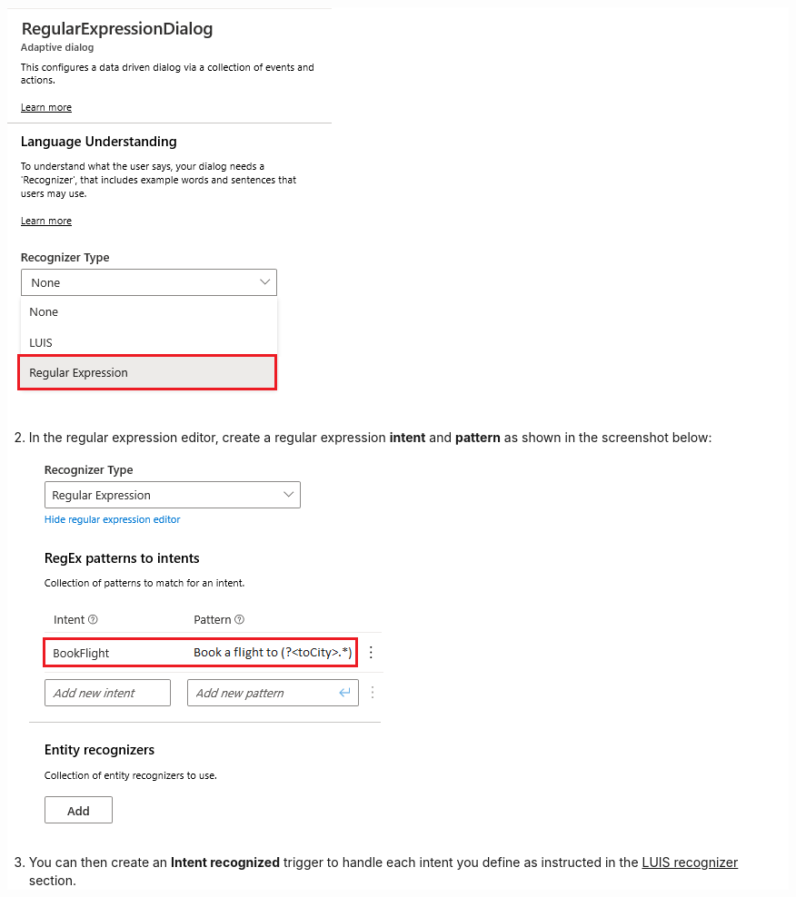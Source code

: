    ![regex recognizer](./media/events-triggers/regex-recognizer.png)

2. In the regular expression editor, create a regular expression **intent** and **pattern** as shown in the screenshot below:

   ![regular expression intent](./media/events-triggers/regular-expression-intent.png)

3. You can then create an **Intent recognized** trigger to handle each intent you define as instructed in the [LUIS recognizer](how-to-define-triggers.md#LUIS-recognizer) section.
